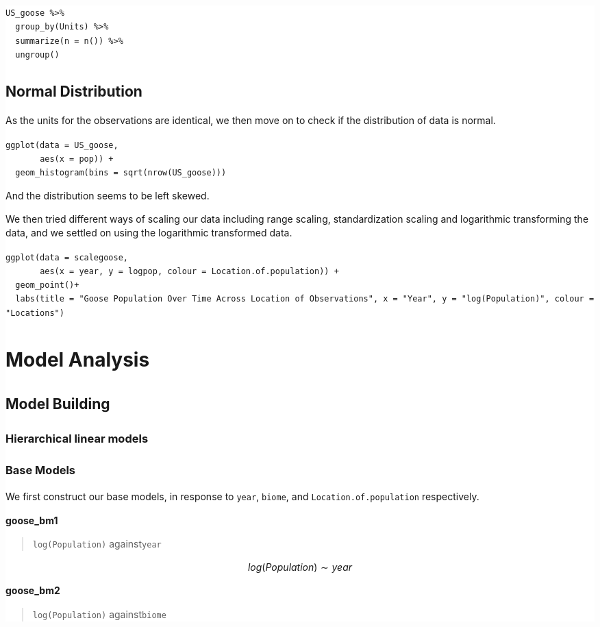 ```{r, echo = FALSE}
US_goose %>%
  group_by(Units) %>%
  summarize(n = n()) %>%
  ungroup() 
```



## Normal Distribution

As the units for the observations are identical, we then move on to check if the distribution of data is normal.

```{r, echo=FALSE, fig.cap = "Normal distribution of abundance before scaling"}
ggplot(data = US_goose, 
       aes(x = pop)) +
  geom_histogram(bins = sqrt(nrow(US_goose)))
```
And the distribution seems to be left skewed.




We then tried different ways of scaling our data including range scaling, standardization scaling and logarithmic transforming the data, and we settled on using the logarithmic transformed data.

```{r, echo = FALSE}
ggplot(data = scalegoose, 
       aes(x = year, y = logpop, colour = Location.of.population)) +
  geom_point()+
  labs(title = "Goose Population Over Time Across Location of Observations", x = "Year", y = "log(Population)", colour = "Locations") 

```

# Model Analysis

## Model Building

### Hierarchical linear models

### Base Models

We first construct our base models, in response to `year`, `biome`, and `Location.of.population` respectively.


**goose_bm1** 
> ```log(Population)``` against```year```

$$
log(Population) \sim year
$$

**goose_bm2**
> ```log(Population)``` against```biome```
